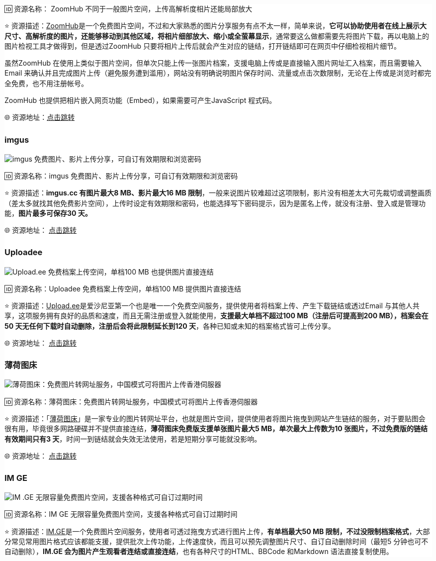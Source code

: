 🆔  资源名称： ZoomHub 不同于一般图片空间，上传高解析度相片还能局部放大

⭐️  资源描述：[ZoomHub](https://zoom.it/)是一个免费图片空间，不过和大家熟悉的图片分享服务有点不太一样，简单来说，**它可以协助使用者在线上展示大尺寸、高解析度的图片，还能够移动到其他区域，将相片细部放大、缩小或全萤幕显示**，通常要这么做都需要先将图片下载，再以电脑上的图片检视工具才做得到，但是透过ZoomHub 只要将相片上传后就会产生对应的链结，打开链结即可在网页中仔细检视相片细节。

虽然ZoomHub 在使用上类似于图片空间，但单次只能上传一张图片档案，支援电脑上传或是直接输入图片网址汇入档案，而且需要输入Email 来确认并且完成图片上传（避免服务遭到滥用），网站没有明确说明图片保存时间、流量或点击次数限制，无论在上传或是浏览时都完全免费，也不用注册帐号。

ZoomHub 也提供把相片嵌入网页功能（Embed），如果需要可产生JavaScript 程式码。

🌐 资源地址：[点击跳转](https://zoom.it/)

###  imgus         

![imgus 免费图片、影片上传分享，可自订有效期限和浏览密码](https://bib0.com/xc/i/hugoBlog/Screenshot-2022-08-01-14.29.41-redacted_dot_app.jpg)

🆔  资源名称：imgus 免费图片、影片上传分享，可自订有效期限和浏览密码

⭐️  资源描述：**imgus.cc 有图片最大8 MB、影片最大16 MB 限制**，一般来说图片较难超过这项限制，影片没有相差太大可先裁切或调整画质（差太多就找其他免费影片空间），上传时设定有效期限和密码，也能选择写下密码提示，因为是匿名上传，就没有注册、登入或是管理功能，**图片最多可保存30 天。**

🌐 资源地址： [点击跳转](https://imgus.cc/main/zh-Hants)    

### Uploadee 

![Upload.ee 免费档案上传空间，单档100 MB 也提供图片直接连结](https://bib0.com/xc/i/hugoBlog/Screenshot-2022-04-30-14.26.jpg)

🆔  资源名称：Uploadee 免费档案上传空间，单档100 MB 提供图片直接连结

⭐️  资源描述：[Upload.ee](https://www.upload.ee/)是爱沙尼亚第一个也是唯一一个免费空间服务，提供使用者将档案上传、产生下载链结或透过Email 与其他人共享，这项服务拥有良好的品质和速度，而且无需注册或登入就能使用，**支援最大单档不超过100 MB（注册后可提高到200 MB），档案会在50 天无任何下载时自动删除，注册后会将此限制延长到120 天**，各种已知或未知的档案格式皆可上传分享。

🌐 资源地址： [点击跳转](https://www.upload.ee/)    

### 薄荷图床

![薄荷图床：免费图片转网址服务，中国模式可将图片上传香港伺服器](https://bib0.com/xc/i/hugoBlog/Screenshot-2022-04-13-13.59.jpg)

🆔  资源名称：薄荷图床：免费图片转网址服务，中国模式可将图片上传香港伺服器

⭐️  资源描述：「[薄荷图床](https://riyugo.com/)」是一家专业的图片转网址平台，也就是图片空间，提供使用者将图片拖曳到网站产生链结的服务，对于要贴图会很有用，毕竟很多网路硬碟并不提供直接连结，**薄荷图床免费版支援单张图片最大5 MB，单次最大上传数为10 张图片，不过免费版的链结有效期间只有3 天**，时间一到链结就会失效无法使用，若是短期分享可能就没影响。

🌐 资源地址： [点击跳转](https://riyugo.com/)    

### IM GE

![IM .GE 无限容量免费图片空间，支援各种格式可自订过期时间](https://bib0.com/xc/i/hugoBlog/Screenshot-2022-03-20-16.10.jpg)

🆔  资源名称：IM GE 无限容量免费图片空间，支援各种格式可自订过期时间

⭐️  资源描述：[IM.GE](https://im.ge/)是一个免费图片空间服务，使用者可透过拖曳方式进行图片上传，**有单档最大50 MB 限制，不过没限制档案格式**，大部分常见常用图片格式应该都能支援，提供批次上传功能，上传速度快，而且可以预先调整图片尺寸、自订自动删除时间（最短5 分钟也可不自动删除），**IM.GE 会为图片产生观看者连结或直接连结**，也有各种尺寸的HTML、BBCode 和Markdown 语法直接复制使用。
